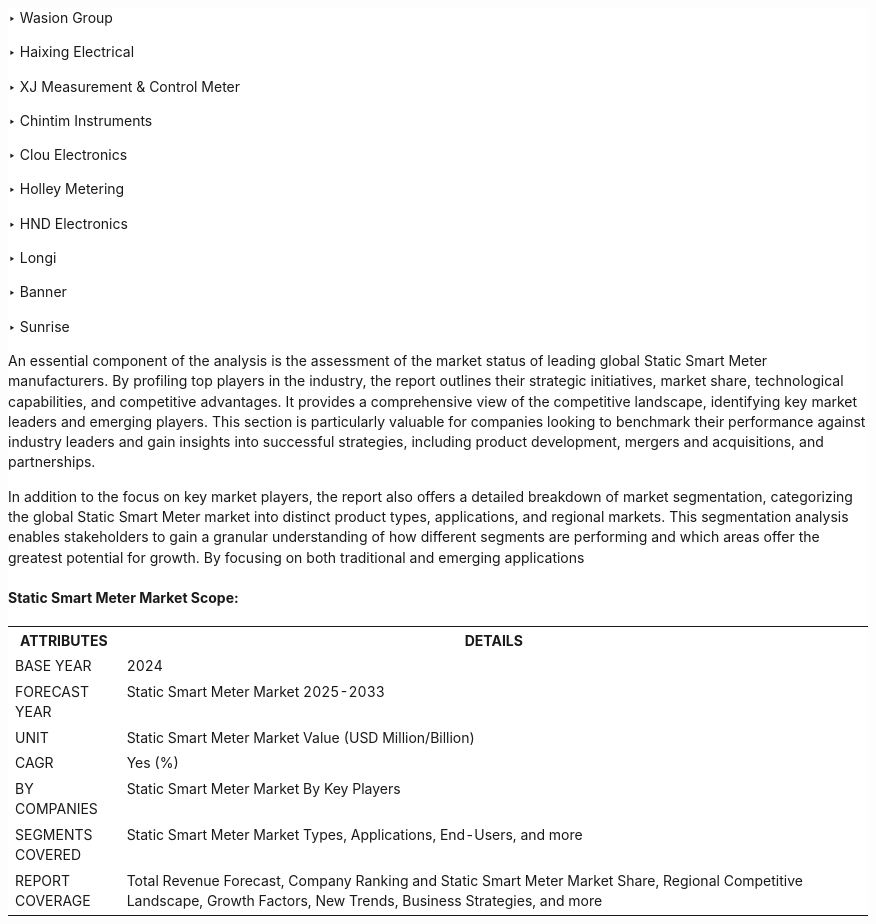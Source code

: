‣ Wasion Group

‣ Haixing Electrical

‣ XJ Measurement & Control Meter

‣ Chintim Instruments

‣ Clou Electronics

‣ Holley Metering

‣ HND Electronics

‣ Longi

‣ Banner

‣ Sunrise

An essential component of the analysis is the assessment of the market status of leading global Static Smart Meter manufacturers. By profiling top players in the industry, the report outlines their strategic initiatives, market share, technological capabilities, and competitive advantages. It provides a comprehensive view of the competitive landscape, identifying key market leaders and emerging players. This section is particularly valuable for companies looking to benchmark their performance against industry leaders and gain insights into successful strategies, including product development, mergers and acquisitions, and partnerships.

In addition to the focus on key market players, the report also offers a detailed breakdown of market segmentation, categorizing the global Static Smart Meter market into distinct product types, applications, and regional markets. This segmentation analysis enables stakeholders to gain a granular understanding of how different segments are performing and which areas offer the greatest potential for growth. By focusing on both traditional and emerging applications

<h4>Static Smart Meter Market Scope:</h4>
<table>
<tr>
<th>ATTRIBUTES</th>
<th>DETAILS</th>
</tr>
<tr>
<td>BASE YEAR</td>
<td>2024</td>
</tr>
<tr>
<td>FORECAST YEAR</td>
<td>Static Smart Meter Market 2025-2033</td>
</tr>
<tr>
<td>UNIT</td>
<td>Static Smart Meter Market Value (USD Million/Billion)</td>
<tr>
<td>CAGR</td>
<td>Yes (%)</td>
</tr>
</tr>
<tr>
<td>BY COMPANIES</td>
<td>Static Smart Meter Market By Key Players</td>
</tr>
<tr>
<td>SEGMENTS COVERED</td>
<td>Static Smart Meter Market Types, Applications, End-Users, and more</td>
</tr>
<tr>
<td>REPORT COVERAGE</td>
<td>Total Revenue Forecast, Company Ranking and Static Smart Meter Market Share, Regional Competitive Landscape, Growth Factors, New Trends, Business Strategies, and more</td>
</tr>